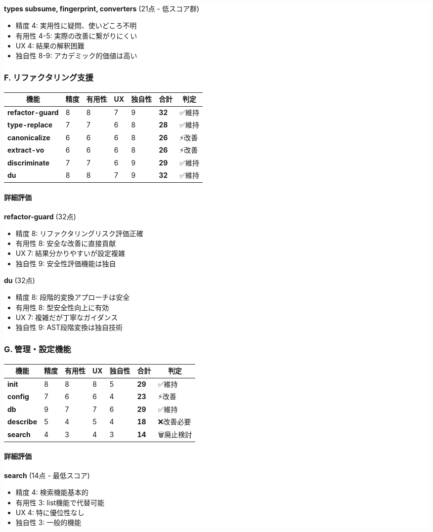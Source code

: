 **types subsume, fingerprint, converters** (21点 - 低スコア群)
- 精度 4: 実用性に疑問、使いどころ不明
- 有用性 4-5: 実際の改善に繋がりにくい
- UX 4: 結果の解釈困難
- 独自性 8-9: アカデミック的価値は高い

### F. リファクタリング支援

| 機能 | 精度 | 有用性 | UX | 独自性 | 合計 | 判定 |
|------|------|--------|-----|--------|------|------|
| **refactor-guard** | 8 | 8 | 7 | 9 | **32** | ✅維持 |
| **type-replace** | 7 | 7 | 6 | 8 | **28** | ✅維持 |
| **canonicalize** | 6 | 6 | 6 | 8 | **26** | ⚡改善 |
| **extract-vo** | 6 | 6 | 6 | 8 | **26** | ⚡改善 |
| **discriminate** | 7 | 7 | 6 | 9 | **29** | ✅維持 |
| **du** | 8 | 8 | 7 | 9 | **32** | ✅維持 |

#### 詳細評価

**refactor-guard** (32点)
- 精度 8: リファクタリングリスク評価正確
- 有用性 8: 安全な改善に直接貢献
- UX 7: 結果分かりやすいが設定複雑
- 独自性 9: 安全性評価機能は独自

**du** (32点)
- 精度 8: 段階的変換アプローチは安全
- 有用性 8: 型安全性向上に有効
- UX 7: 複雑だが丁寧なガイダンス
- 独自性 9: AST段階変換は独自技術

### G. 管理・設定機能

| 機能 | 精度 | 有用性 | UX | 独自性 | 合計 | 判定 |
|------|------|--------|-----|--------|------|------|
| **init** | 8 | 8 | 8 | 5 | **29** | ✅維持 |
| **config** | 7 | 6 | 6 | 4 | **23** | ⚡改善 |
| **db** | 9 | 7 | 7 | 6 | **29** | ✅維持 |
| **describe** | 5 | 4 | 5 | 4 | **18** | ❌改善必要 |
| **search** | 4 | 3 | 4 | 3 | **14** | 🗑️廃止検討 |

#### 詳細評価

**search** (14点 - 最低スコア)
- 精度 4: 検索機能基本的
- 有用性 3: list機能で代替可能
- UX 4: 特に優位性なし
- 独自性 3: 一般的機能
